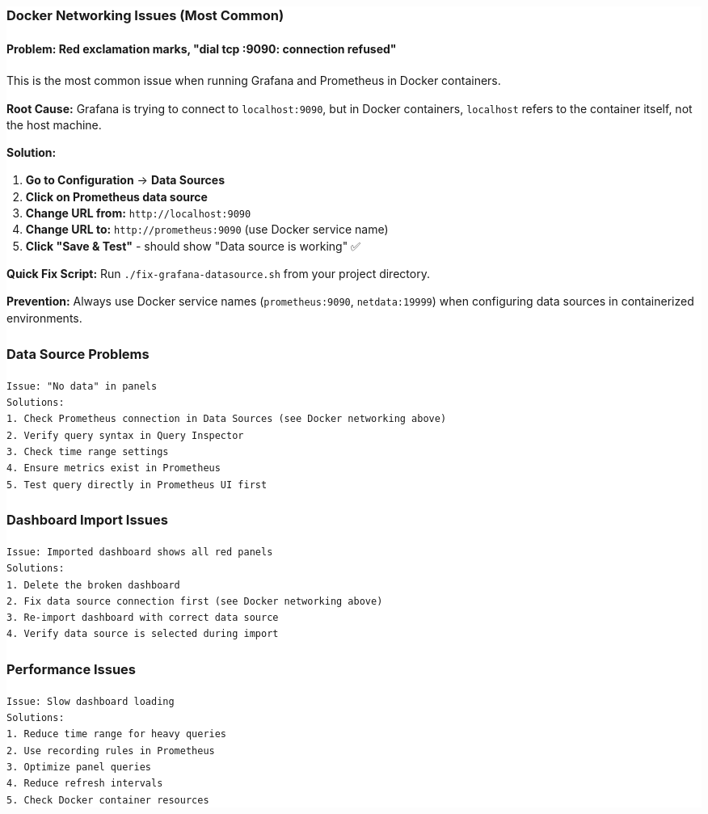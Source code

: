 ### Docker Networking Issues (Most Common)

#### Problem: Red exclamation marks, "dial tcp :9090: connection refused"
This is the most common issue when running Grafana and Prometheus in Docker containers.

**Root Cause:** Grafana is trying to connect to `localhost:9090`, but in Docker containers, `localhost` refers to the container itself, not the host machine.

**Solution:**
1. **Go to Configuration** → **Data Sources**
2. **Click on Prometheus data source**
3. **Change URL from:** `http://localhost:9090`
4. **Change URL to:** `http://prometheus:9090` (use Docker service name)
5. **Click "Save & Test"** - should show "Data source is working" ✅

**Quick Fix Script:** Run `./fix-grafana-datasource.sh` from your project directory.

**Prevention:** Always use Docker service names (`prometheus:9090`, `netdata:19999`) when configuring data sources in containerized environments.

### Data Source Problems
```
Issue: "No data" in panels
Solutions:
1. Check Prometheus connection in Data Sources (see Docker networking above)
2. Verify query syntax in Query Inspector
3. Check time range settings
4. Ensure metrics exist in Prometheus
5. Test query directly in Prometheus UI first
```

### Dashboard Import Issues
```
Issue: Imported dashboard shows all red panels
Solutions:
1. Delete the broken dashboard
2. Fix data source connection first (see Docker networking above)
3. Re-import dashboard with correct data source
4. Verify data source is selected during import
```

### Performance Issues
```
Issue: Slow dashboard loading
Solutions:
1. Reduce time range for heavy queries
2. Use recording rules in Prometheus
3. Optimize panel queries
4. Reduce refresh intervals
5. Check Docker container resources
```
